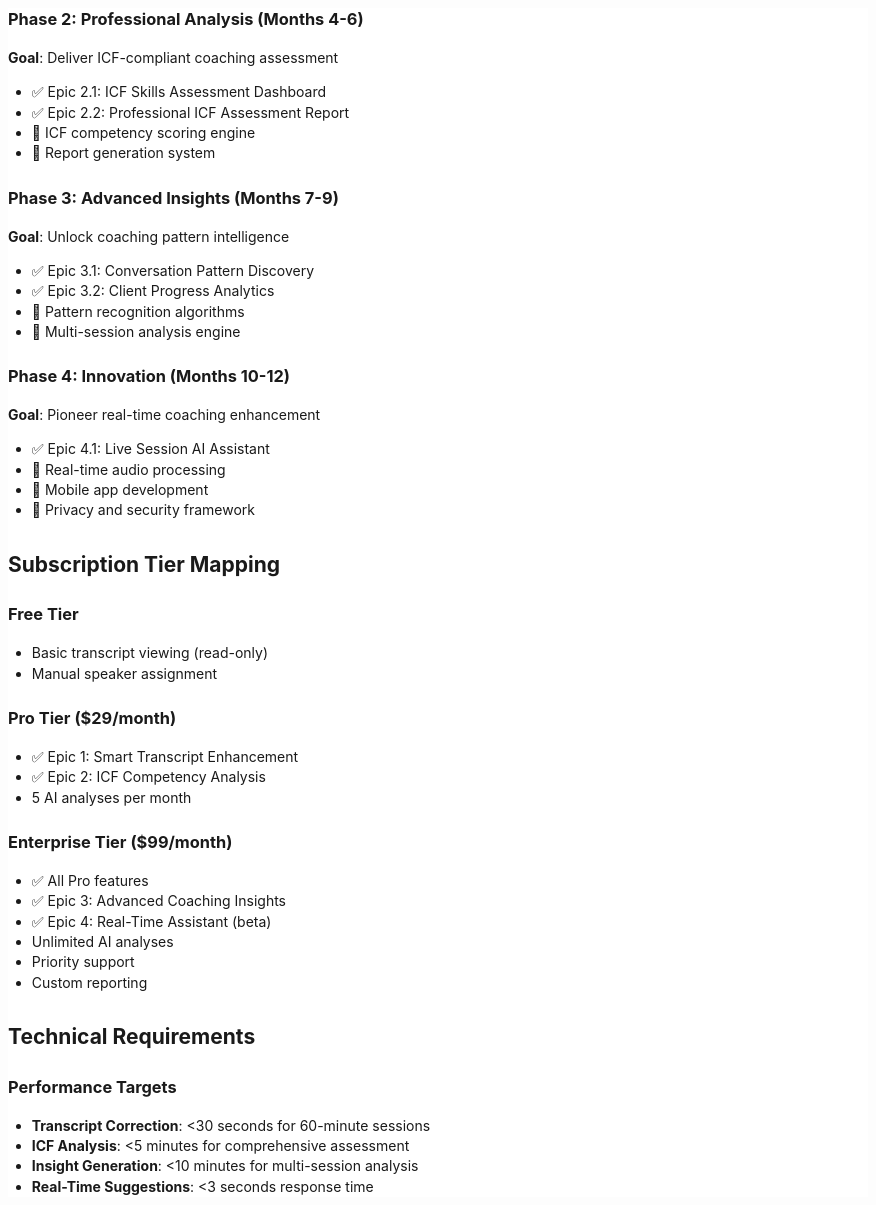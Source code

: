 ### Phase 2: Professional Analysis (Months 4-6)
**Goal**: Deliver ICF-compliant coaching assessment
- ✅ Epic 2.1: ICF Skills Assessment Dashboard
- ✅ Epic 2.2: Professional ICF Assessment Report
- 🔧 ICF competency scoring engine
- 🔧 Report generation system

### Phase 3: Advanced Insights (Months 7-9)
**Goal**: Unlock coaching pattern intelligence
- ✅ Epic 3.1: Conversation Pattern Discovery
- ✅ Epic 3.2: Client Progress Analytics
- 🔧 Pattern recognition algorithms
- 🔧 Multi-session analysis engine

### Phase 4: Innovation (Months 10-12)
**Goal**: Pioneer real-time coaching enhancement
- ✅ Epic 4.1: Live Session AI Assistant
- 🔧 Real-time audio processing
- 🔧 Mobile app development
- 🔧 Privacy and security framework

## Subscription Tier Mapping

### Free Tier
- Basic transcript viewing (read-only)
- Manual speaker assignment

### Pro Tier ($29/month)
- ✅ Epic 1: Smart Transcript Enhancement
- ✅ Epic 2: ICF Competency Analysis
- 5 AI analyses per month

### Enterprise Tier ($99/month)
- ✅ All Pro features
- ✅ Epic 3: Advanced Coaching Insights
- ✅ Epic 4: Real-Time Assistant (beta)
- Unlimited AI analyses
- Priority support
- Custom reporting

## Technical Requirements

### Performance Targets
- **Transcript Correction**: <30 seconds for 60-minute sessions
- **ICF Analysis**: <5 minutes for comprehensive assessment
- **Insight Generation**: <10 minutes for multi-session analysis
- **Real-Time Suggestions**: <3 seconds response time
